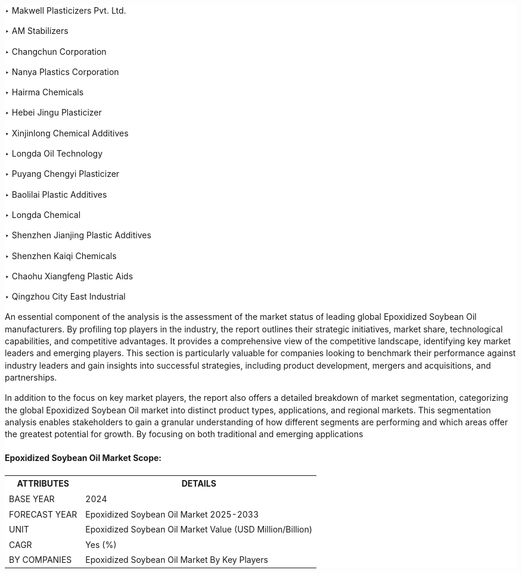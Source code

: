 ‣ Makwell Plasticizers Pvt. Ltd.

‣ AM Stabilizers

‣ Changchun Corporation

‣ Nanya Plastics Corporation

‣ Hairma Chemicals

‣ Hebei Jingu Plasticizer

‣ Xinjinlong Chemical Additives

‣ Longda Oil Technology

‣ Puyang Chengyi Plasticizer

‣ Baolilai Plastic Additives

‣ Longda Chemical

‣ Shenzhen Jianjing Plastic Additives

‣ Shenzhen Kaiqi Chemicals

‣ Chaohu Xiangfeng Plastic Aids

‣ Qingzhou City East Industrial

An essential component of the analysis is the assessment of the market status of leading global Epoxidized Soybean Oil manufacturers. By profiling top players in the industry, the report outlines their strategic initiatives, market share, technological capabilities, and competitive advantages. It provides a comprehensive view of the competitive landscape, identifying key market leaders and emerging players. This section is particularly valuable for companies looking to benchmark their performance against industry leaders and gain insights into successful strategies, including product development, mergers and acquisitions, and partnerships.

In addition to the focus on key market players, the report also offers a detailed breakdown of market segmentation, categorizing the global Epoxidized Soybean Oil market into distinct product types, applications, and regional markets. This segmentation analysis enables stakeholders to gain a granular understanding of how different segments are performing and which areas offer the greatest potential for growth. By focusing on both traditional and emerging applications

<h4>Epoxidized Soybean Oil Market Scope:</h4>
<table>
<tr>
<th>ATTRIBUTES</th>
<th>DETAILS</th>
</tr>
<tr>
<td>BASE YEAR</td>
<td>2024</td>
</tr>
<tr>
<td>FORECAST YEAR</td>
<td>Epoxidized Soybean Oil Market 2025-2033</td>
</tr>
<tr>
<td>UNIT</td>
<td>Epoxidized Soybean Oil Market Value (USD Million/Billion)</td>
<tr>
<td>CAGR</td>
<td>Yes (%)</td>
</tr>
</tr>
<tr>
<td>BY COMPANIES</td>
<td>Epoxidized Soybean Oil Market By Key Players</td>
</tr>
<tr>